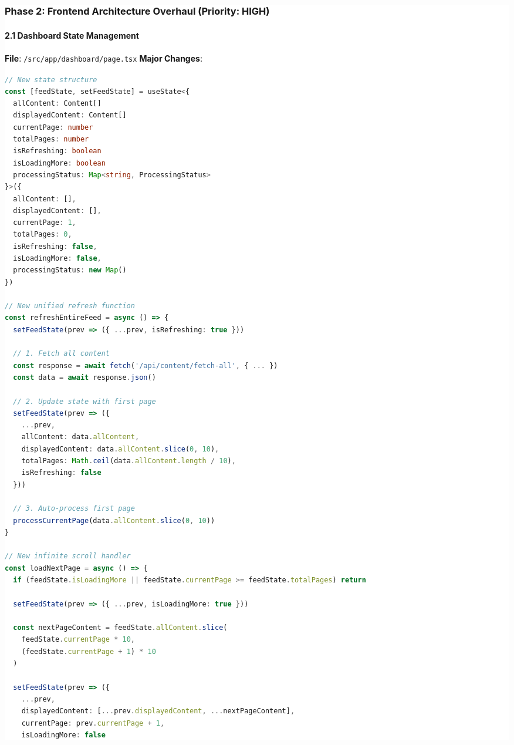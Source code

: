 ### Phase 2: Frontend Architecture Overhaul (Priority: HIGH)

#### 2.1 Dashboard State Management
**File**: `/src/app/dashboard/page.tsx`
**Major Changes**:

```typescript
// New state structure
const [feedState, setFeedState] = useState<{
  allContent: Content[]
  displayedContent: Content[]
  currentPage: number
  totalPages: number
  isRefreshing: boolean
  isLoadingMore: boolean
  processingStatus: Map<string, ProcessingStatus>
}>({
  allContent: [],
  displayedContent: [],
  currentPage: 1,
  totalPages: 0,
  isRefreshing: false,
  isLoadingMore: false,
  processingStatus: new Map()
})

// New unified refresh function
const refreshEntireFeed = async () => {
  setFeedState(prev => ({ ...prev, isRefreshing: true }))
  
  // 1. Fetch all content
  const response = await fetch('/api/content/fetch-all', { ... })
  const data = await response.json()
  
  // 2. Update state with first page
  setFeedState(prev => ({
    ...prev,
    allContent: data.allContent,
    displayedContent: data.allContent.slice(0, 10),
    totalPages: Math.ceil(data.allContent.length / 10),
    isRefreshing: false
  }))
  
  // 3. Auto-process first page
  processCurrentPage(data.allContent.slice(0, 10))
}

// New infinite scroll handler
const loadNextPage = async () => {
  if (feedState.isLoadingMore || feedState.currentPage >= feedState.totalPages) return
  
  setFeedState(prev => ({ ...prev, isLoadingMore: true }))
  
  const nextPageContent = feedState.allContent.slice(
    feedState.currentPage * 10,
    (feedState.currentPage + 1) * 10
  )
  
  setFeedState(prev => ({
    ...prev,
    displayedContent: [...prev.displayedContent, ...nextPageContent],
    currentPage: prev.currentPage + 1,
    isLoadingMore: false
```